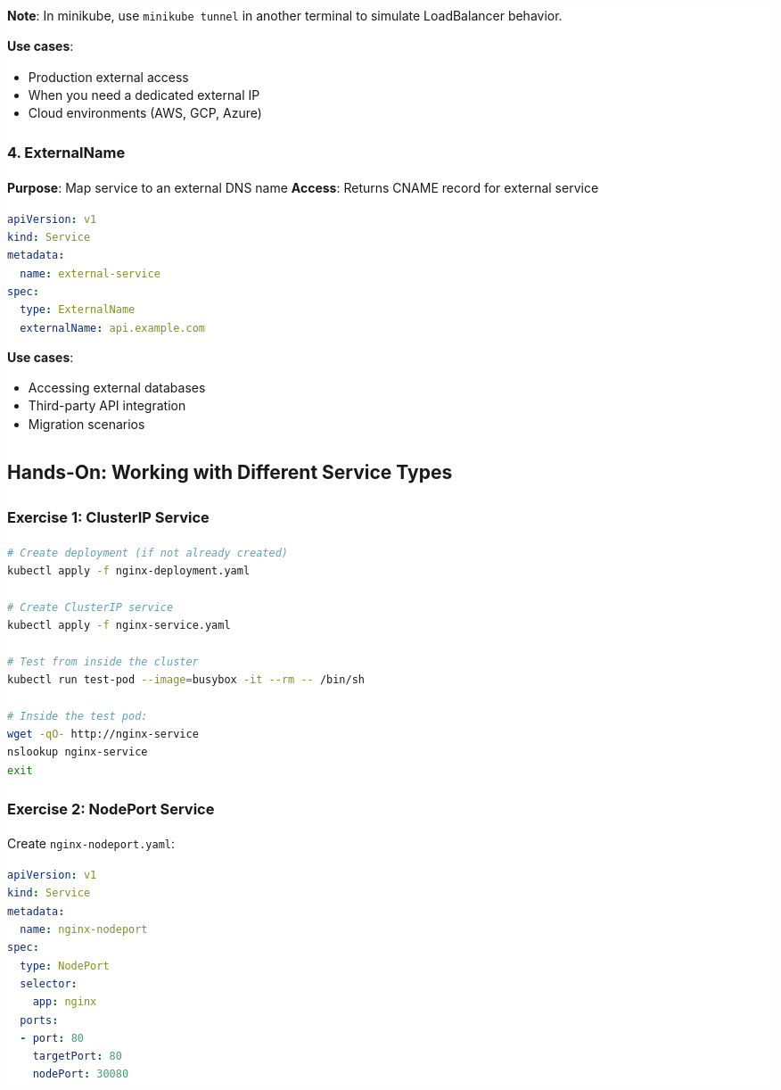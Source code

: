 **Note**: In minikube, use `minikube tunnel` in another terminal to simulate LoadBalancer behavior.

**Use cases**:
- Production external access
- When you need a dedicated external IP
- Cloud environments (AWS, GCP, Azure)

### 4. ExternalName

**Purpose**: Map service to an external DNS name
**Access**: Returns CNAME record for external service

```yaml
apiVersion: v1
kind: Service
metadata:
  name: external-service
spec:
  type: ExternalName
  externalName: api.example.com
```

**Use cases**:
- Accessing external databases
- Third-party API integration
- Migration scenarios

## Hands-On: Working with Different Service Types

### Exercise 1: ClusterIP Service

```bash
# Create deployment (if not already created)
kubectl apply -f nginx-deployment.yaml

# Create ClusterIP service
kubectl apply -f nginx-service.yaml

# Test from inside the cluster
kubectl run test-pod --image=busybox -it --rm -- /bin/sh

# Inside the test pod:
wget -qO- http://nginx-service
nslookup nginx-service
exit
```

### Exercise 2: NodePort Service

Create `nginx-nodeport.yaml`:

```yaml
apiVersion: v1
kind: Service
metadata:
  name: nginx-nodeport
spec:
  type: NodePort
  selector:
    app: nginx
  ports:
  - port: 80
    targetPort: 80
    nodePort: 30080
```

